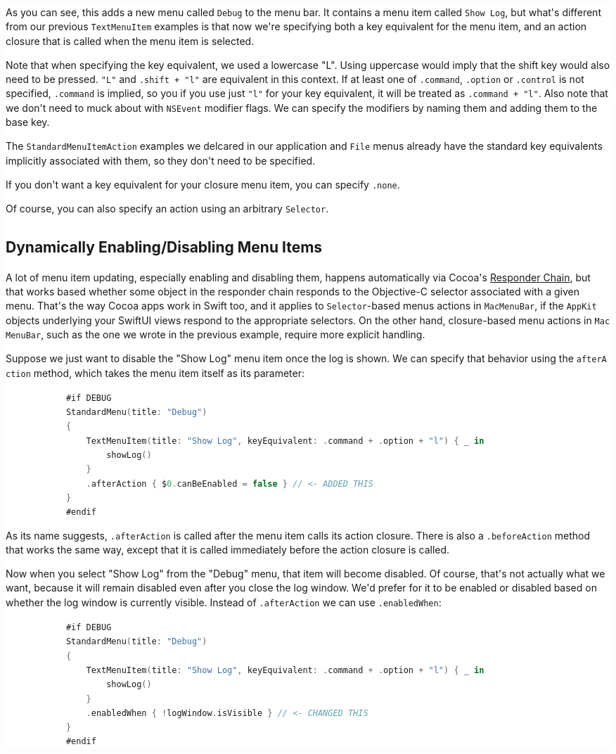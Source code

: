 As you can see, this adds a new menu called `Debug` to the menu bar.  It contains a menu item called `Show Log`, but what's different from our previous `TextMenuItem` examples is that now we're specifying both a key equivalent for the menu item, and an action closure that is called when the menu item is selected.   

Note that when specifying the key equivalent, we used a lowercase "L".  Using uppercase would imply that the shift key would also need to be pressed.   `"L"` and `.shift + "l"` are equivalent in this context.  If at least one of  `.command`, `.option` or `.control` is not specified, `.command` is implied, so you if you use just `"l"` for your key equivalent, it will be treated as `.command + "l"`.   Also note  that we don't need to muck about with `NSEvent` modifier flags.  We can specify the modifiers by naming them and adding them to the base key.

The `StandardMenuItemAction` examples we delcared in our application and `File` menus already have the standard key equivalents implicitly associated with them, so they don't need to be specified.   

If you don't want a key equivalent for your closure menu item, you can specify `.none`.

Of course, you can also specify an action using an arbitrary `Selector`.

## Dynamically Enabling/Disabling Menu Items

A lot of menu item updating, especially enabling and disabling them, happens automatically via Cocoa's [Responder Chain](https://developer.apple.com/library/archive/documentation/Cocoa/Conceptual/EventOverview/EventArchitecture/EventArchitecture.html#//apple_ref/doc/uid/10000060i-CH3-SW2), but that works based whether some object in the responder chain responds to the Objective-C selector associated with a given menu.  That's the way Cocoa apps work in Swift too, and it applies to `Selector`-based menus actions in `MacMenuBar`, if the `AppKit` objects underlying your SwiftUI views respond to the appropriate selectors. On the other hand, closure-based menu actions in `MacMenuBar`, such as the one we wrote in the previous example, require more explicit handling.

Suppose we just want to disable the "Show Log" menu item once the log is shown. We can specify that behavior using the `afterAction` method, which takes the menu item itself as its parameter:

```swift
            #if DEBUG
            StandardMenu(title: "Debug")
            {
                TextMenuItem(title: "Show Log", keyEquivalent: .command + .option + "l") { _ in
                    showLog()
                }
                .afterAction { $0.canBeEnabled = false } // <- ADDED THIS
            }
            #endif
```
As its name suggests, `.afterAction` is called after the menu item calls its action closure.   There is also a `.beforeAction` method that works the same way, except that it is called immediately before the action closure is called.

Now when you select "Show Log" from the "Debug" menu, that item will become disabled.  Of course, that's not actually what we want, because it will remain disabled even after you close the log window.  We'd prefer for it to be enabled or disabled based on whether the log window is currently visible.  Instead of `.afterAction` we can use `.enabledWhen`:

```swift
            #if DEBUG
            StandardMenu(title: "Debug")
            {
                TextMenuItem(title: "Show Log", keyEquivalent: .command + .option + "l") { _ in
                    showLog()
                }
                .enabledWhen { !logWindow.isVisible } // <- CHANGED THIS
            }
            #endif
```
